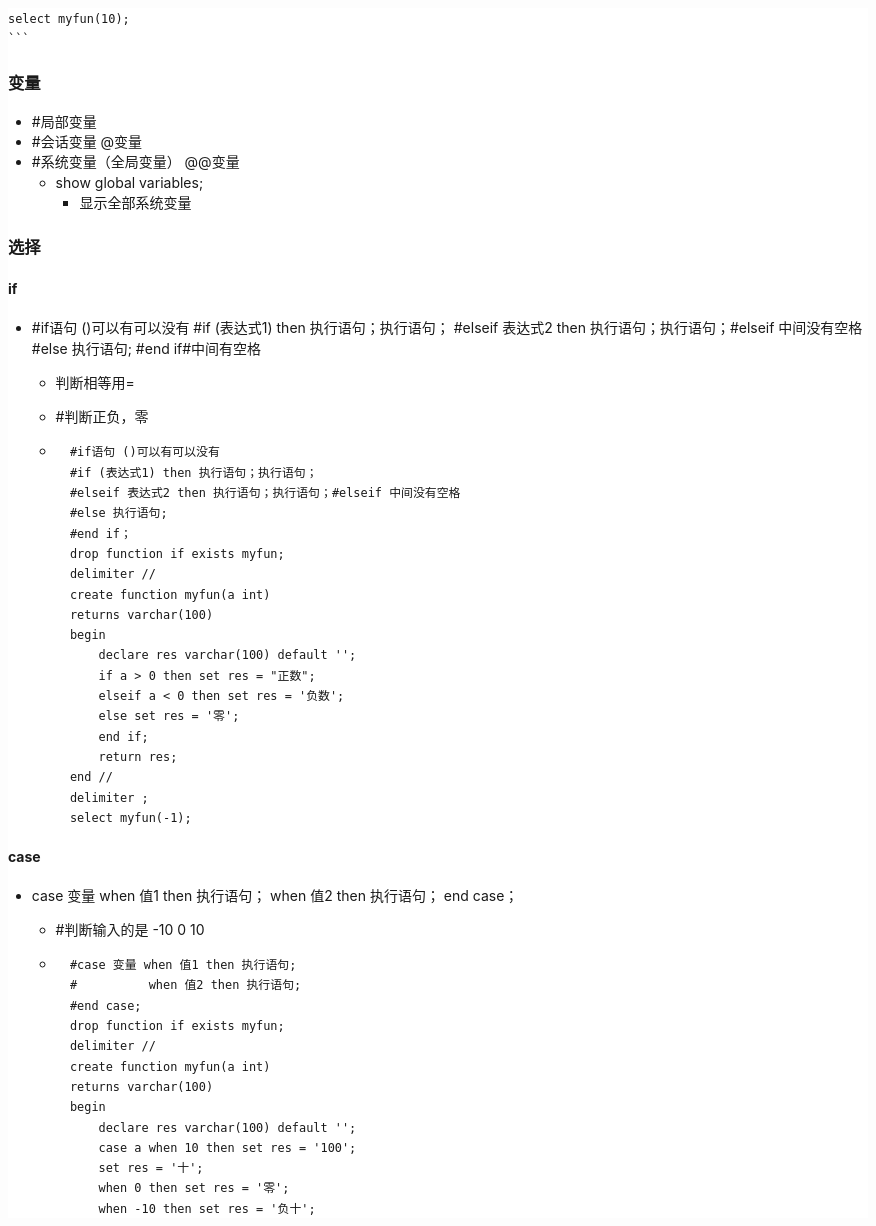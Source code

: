     select myfun(10);
    ```

    

### 变量

- \#局部变量
- \#会话变量 @变量
- \#系统变量（全局变量） @@变量
    - show global variables;
        - 显示全部系统变量

### 选择

#### if

- \#if语句 ()可以有可以没有 #if (表达式1) then 执行语句；执行语句； #elseif 表达式2 then 执行语句；执行语句；#elseif 中间没有空格 #else 执行语句; #end if#中间有空格
    - 判断相等用=
    
    - \#判断正负，零 
    
    - ```mysql
        #if语句 ()可以有可以没有
        #if (表达式1) then 执行语句；执行语句；
        #elseif 表达式2 then 执行语句；执行语句；#elseif 中间没有空格
        #else 执行语句;
        #end if；
        drop function if exists myfun;
        delimiter //
        create function myfun(a int)
        returns varchar(100)
        begin
        	declare res varchar(100) default '';
            if a > 0 then set res = "正数";
            elseif a < 0 then set res = '负数';
            else set res = '零';
            end if;
            return res;
        end //
        delimiter ;
        select myfun(-1);
        ```
    
        

#### case

- case 变量 when 值1 then 执行语句； 	   when 值2 then 执行语句； end case；
    - \#判断输入的是 -10 0 10 
    
    - ```mysql
        #case 变量 when 值1 then 执行语句;
        #		   when 值2 then 执行语句;
        #end case;
        drop function if exists myfun;
        delimiter //
        create function myfun(a int)
        returns varchar(100)
        begin
        	declare res varchar(100) default '';
            case a when 10 then set res = '100';
            set res = '十';
            when 0 then set res = '零';
            when -10 then set res = '负十';